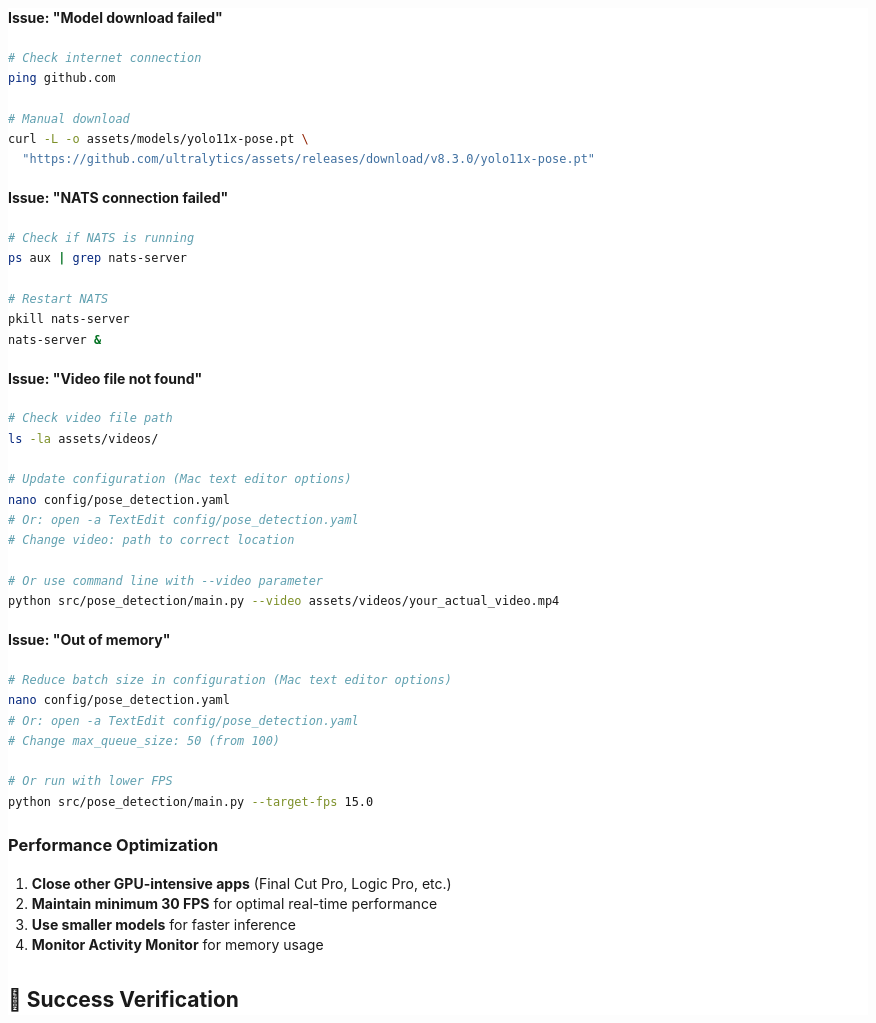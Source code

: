 #### Issue: "Model download failed"
```bash
# Check internet connection
ping github.com

# Manual download
curl -L -o assets/models/yolo11x-pose.pt \
  "https://github.com/ultralytics/assets/releases/download/v8.3.0/yolo11x-pose.pt"
```

#### Issue: "NATS connection failed"
```bash
# Check if NATS is running
ps aux | grep nats-server

# Restart NATS
pkill nats-server
nats-server &
```

#### Issue: "Video file not found"
```bash
# Check video file path
ls -la assets/videos/

# Update configuration (Mac text editor options)
nano config/pose_detection.yaml
# Or: open -a TextEdit config/pose_detection.yaml
# Change video: path to correct location

# Or use command line with --video parameter
python src/pose_detection/main.py --video assets/videos/your_actual_video.mp4
```

#### Issue: "Out of memory"
```bash
# Reduce batch size in configuration (Mac text editor options)
nano config/pose_detection.yaml
# Or: open -a TextEdit config/pose_detection.yaml
# Change max_queue_size: 50 (from 100)

# Or run with lower FPS
python src/pose_detection/main.py --target-fps 15.0
```

### Performance Optimization
1. **Close other GPU-intensive apps** (Final Cut Pro, Logic Pro, etc.)
2. **Maintain minimum 30 FPS** for optimal real-time performance
3. **Use smaller models** for faster inference
4. **Monitor Activity Monitor** for memory usage

## 🎉 Success Verification
